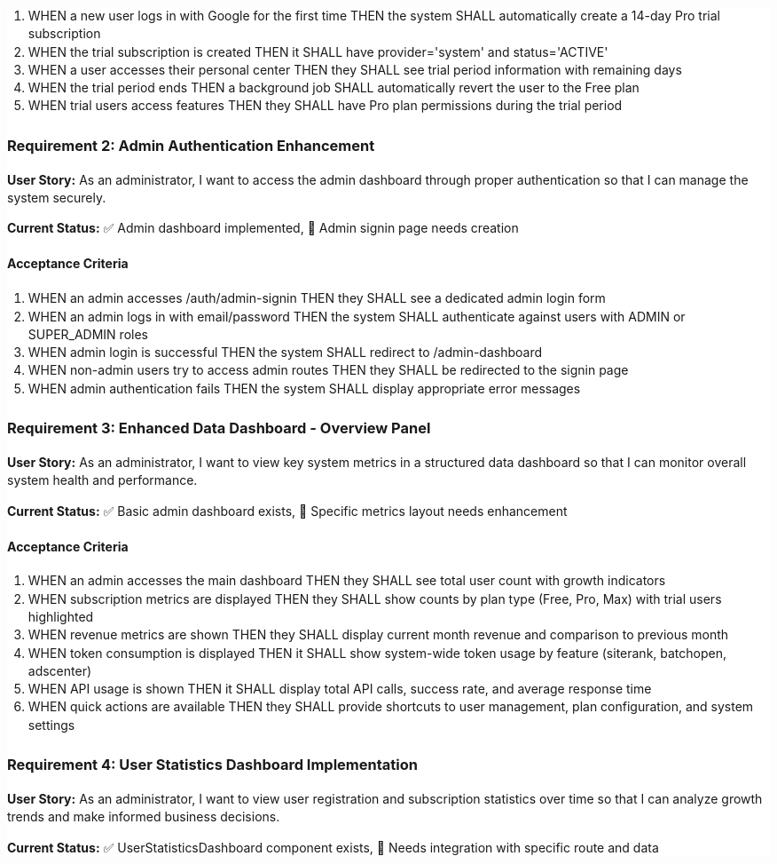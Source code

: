 1. WHEN a new user logs in with Google for the first time THEN the system SHALL automatically create a 14-day Pro trial subscription
2. WHEN the trial subscription is created THEN it SHALL have provider='system' and status='ACTIVE'
3. WHEN a user accesses their personal center THEN they SHALL see trial period information with remaining days
4. WHEN the trial period ends THEN a background job SHALL automatically revert the user to the Free plan
5. WHEN trial users access features THEN they SHALL have Pro plan permissions during the trial period

### Requirement 2: Admin Authentication Enhancement

**User Story:** As an administrator, I want to access the admin dashboard through proper authentication so that I can manage the system securely.

**Current Status:** ✅ Admin dashboard implemented, 🔄 Admin signin page needs creation

#### Acceptance Criteria

1. WHEN an admin accesses /auth/admin-signin THEN they SHALL see a dedicated admin login form
2. WHEN an admin logs in with email/password THEN the system SHALL authenticate against users with ADMIN or SUPER_ADMIN roles
3. WHEN admin login is successful THEN the system SHALL redirect to /admin-dashboard
4. WHEN non-admin users try to access admin routes THEN they SHALL be redirected to the signin page
5. WHEN admin authentication fails THEN the system SHALL display appropriate error messages

### Requirement 3: Enhanced Data Dashboard - Overview Panel

**User Story:** As an administrator, I want to view key system metrics in a structured data dashboard so that I can monitor overall system health and performance.

**Current Status:** ✅ Basic admin dashboard exists, 🔄 Specific metrics layout needs enhancement

#### Acceptance Criteria

1. WHEN an admin accesses the main dashboard THEN they SHALL see total user count with growth indicators
2. WHEN subscription metrics are displayed THEN they SHALL show counts by plan type (Free, Pro, Max) with trial users highlighted
3. WHEN revenue metrics are shown THEN they SHALL display current month revenue and comparison to previous month
4. WHEN token consumption is displayed THEN it SHALL show system-wide token usage by feature (siterank, batchopen, adscenter)
5. WHEN API usage is shown THEN it SHALL display total API calls, success rate, and average response time
6. WHEN quick actions are available THEN they SHALL provide shortcuts to user management, plan configuration, and system settings

### Requirement 4: User Statistics Dashboard Implementation

**User Story:** As an administrator, I want to view user registration and subscription statistics over time so that I can analyze growth trends and make informed business decisions.

**Current Status:** ✅ UserStatisticsDashboard component exists, 🔄 Needs integration with specific route and data
